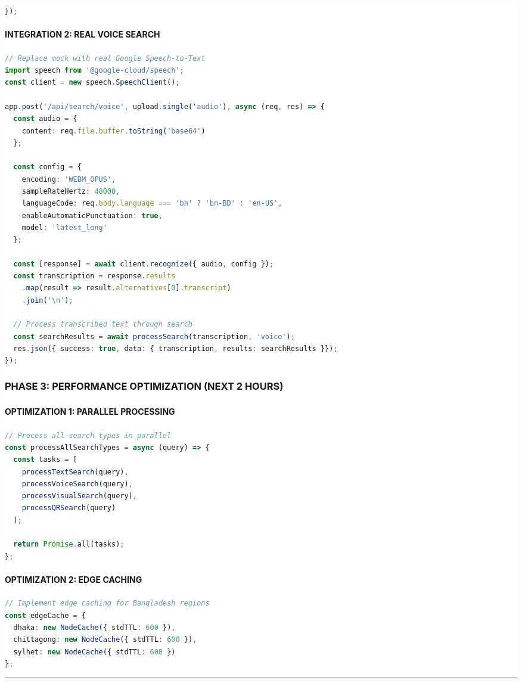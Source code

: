 ```typescript
});
```

#### INTEGRATION 2: REAL VOICE SEARCH
```typescript
// Replace mock with real Google Speech-to-Text
import speech from '@google-cloud/speech';
const client = new speech.SpeechClient();

app.post('/api/search/voice', upload.single('audio'), async (req, res) => {
  const audio = {
    content: req.file.buffer.toString('base64')
  };
  
  const config = {
    encoding: 'WEBM_OPUS',
    sampleRateHertz: 48000,
    languageCode: req.body.language === 'bn' ? 'bn-BD' : 'en-US',
    enableAutomaticPunctuation: true,
    model: 'latest_long'
  };
  
  const [response] = await client.recognize({ audio, config });
  const transcription = response.results
    .map(result => result.alternatives[0].transcript)
    .join('\n');
    
  // Process transcribed text through search
  const searchResults = await processSearch(transcription, 'voice');
  res.json({ success: true, data: { transcription, results: searchResults }});
});
```

### PHASE 3: PERFORMANCE OPTIMIZATION (NEXT 2 HOURS)

#### OPTIMIZATION 1: PARALLEL PROCESSING
```typescript
// Process all search types in parallel
const processAllSearchTypes = async (query) => {
  const tasks = [
    processTextSearch(query),
    processVoiceSearch(query),
    processVisualSearch(query),
    processQRSearch(query)
  ];
  
  return Promise.all(tasks);
};
```

#### OPTIMIZATION 2: EDGE CACHING
```typescript
// Implement edge caching for Bangladesh regions
const edgeCache = {
  dhaka: new NodeCache({ stdTTL: 600 }),
  chittagong: new NodeCache({ stdTTL: 600 }),
  sylhet: new NodeCache({ stdTTL: 600 })
};
```

---